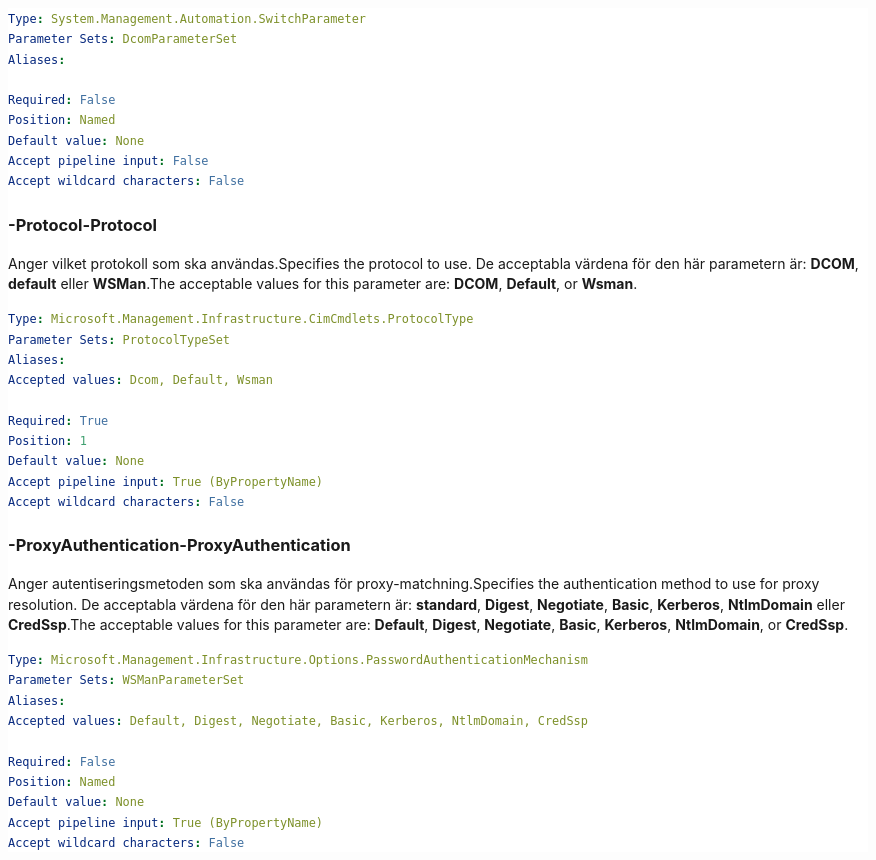 ```yaml
Type: System.Management.Automation.SwitchParameter
Parameter Sets: DcomParameterSet
Aliases:

Required: False
Position: Named
Default value: None
Accept pipeline input: False
Accept wildcard characters: False
```

### <span data-ttu-id="1144c-163">-Protocol</span><span class="sxs-lookup"><span data-stu-id="1144c-163">-Protocol</span></span>

<span data-ttu-id="1144c-164">Anger vilket protokoll som ska användas.</span><span class="sxs-lookup"><span data-stu-id="1144c-164">Specifies the protocol to use.</span></span> <span data-ttu-id="1144c-165">De acceptabla värdena för den här parametern är: **DCOM**, **default** eller **WSMan**.</span><span class="sxs-lookup"><span data-stu-id="1144c-165">The acceptable values for this parameter are: **DCOM**, **Default**, or **Wsman**.</span></span>

```yaml
Type: Microsoft.Management.Infrastructure.CimCmdlets.ProtocolType
Parameter Sets: ProtocolTypeSet
Aliases:
Accepted values: Dcom, Default, Wsman

Required: True
Position: 1
Default value: None
Accept pipeline input: True (ByPropertyName)
Accept wildcard characters: False
```

### <span data-ttu-id="1144c-166">-ProxyAuthentication</span><span class="sxs-lookup"><span data-stu-id="1144c-166">-ProxyAuthentication</span></span>

<span data-ttu-id="1144c-167">Anger autentiseringsmetoden som ska användas för proxy-matchning.</span><span class="sxs-lookup"><span data-stu-id="1144c-167">Specifies the authentication method to use for proxy resolution.</span></span> <span data-ttu-id="1144c-168">De acceptabla värdena för den här parametern är: **standard**, **Digest**, **Negotiate**, **Basic**, **Kerberos**, **NtlmDomain** eller **CredSsp**.</span><span class="sxs-lookup"><span data-stu-id="1144c-168">The acceptable values for this parameter are: **Default**, **Digest**, **Negotiate**, **Basic**, **Kerberos**, **NtlmDomain**, or **CredSsp**.</span></span>

```yaml
Type: Microsoft.Management.Infrastructure.Options.PasswordAuthenticationMechanism
Parameter Sets: WSManParameterSet
Aliases:
Accepted values: Default, Digest, Negotiate, Basic, Kerberos, NtlmDomain, CredSsp

Required: False
Position: Named
Default value: None
Accept pipeline input: True (ByPropertyName)
Accept wildcard characters: False
```
